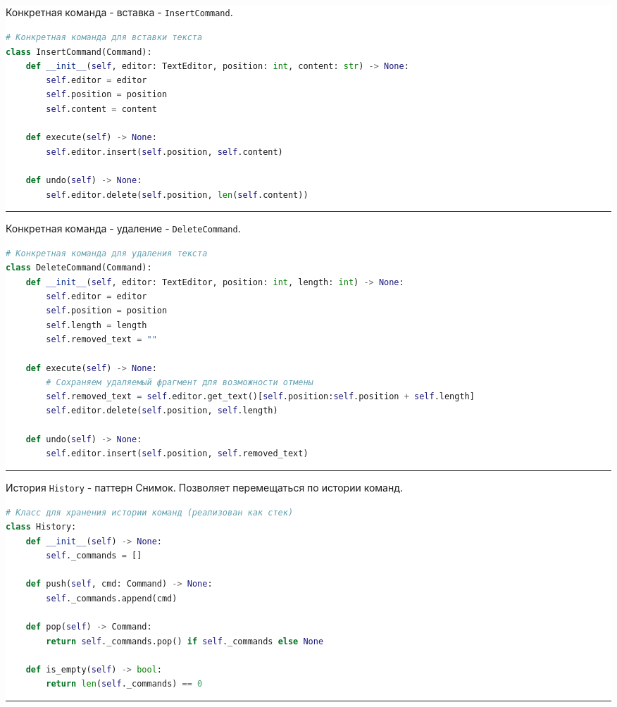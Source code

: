 Конкретная команда - вставка - ```InsertCommand```.

```python
# Конкретная команда для вставки текста
class InsertCommand(Command):
    def __init__(self, editor: TextEditor, position: int, content: str) -> None:
        self.editor = editor
        self.position = position
        self.content = content

    def execute(self) -> None:
        self.editor.insert(self.position, self.content)

    def undo(self) -> None:
        self.editor.delete(self.position, len(self.content))
```

---

Конкретная команда - удаление - ```DeleteCommand```.

```python
# Конкретная команда для удаления текста
class DeleteCommand(Command):
    def __init__(self, editor: TextEditor, position: int, length: int) -> None:
        self.editor = editor
        self.position = position
        self.length = length
        self.removed_text = ""

    def execute(self) -> None:
        # Сохраняем удаляемый фрагмент для возможности отмены
        self.removed_text = self.editor.get_text()[self.position:self.position + self.length]
        self.editor.delete(self.position, self.length)

    def undo(self) -> None:
        self.editor.insert(self.position, self.removed_text)
```

---

История ```History``` - паттерн Снимок. Позволяет перемещаться по истории команд.

```python
# Класс для хранения истории команд (реализован как стек)
class History:
    def __init__(self) -> None:
        self._commands = []

    def push(self, cmd: Command) -> None:
        self._commands.append(cmd)

    def pop(self) -> Command:
        return self._commands.pop() if self._commands else None

    def is_empty(self) -> bool:
        return len(self._commands) == 0
```

---
